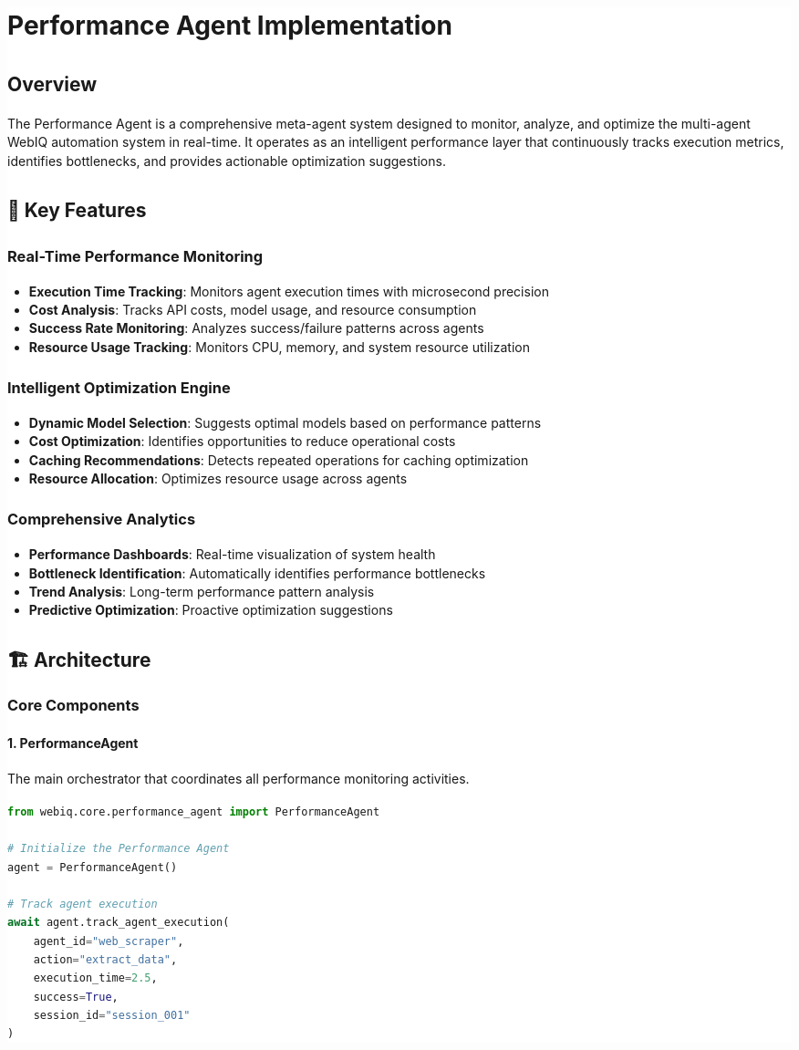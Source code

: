 # Performance Agent Implementation

## Overview

The Performance Agent is a comprehensive meta-agent system designed to monitor, analyze, and optimize the multi-agent WebIQ automation system in real-time. It operates as an intelligent performance layer that continuously tracks execution metrics, identifies bottlenecks, and provides actionable optimization suggestions.

## 🎯 Key Features

### Real-Time Performance Monitoring
- **Execution Time Tracking**: Monitors agent execution times with microsecond precision
- **Cost Analysis**: Tracks API costs, model usage, and resource consumption
- **Success Rate Monitoring**: Analyzes success/failure patterns across agents
- **Resource Usage Tracking**: Monitors CPU, memory, and system resource utilization

### Intelligent Optimization Engine
- **Dynamic Model Selection**: Suggests optimal models based on performance patterns
- **Cost Optimization**: Identifies opportunities to reduce operational costs
- **Caching Recommendations**: Detects repeated operations for caching optimization
- **Resource Allocation**: Optimizes resource usage across agents

### Comprehensive Analytics
- **Performance Dashboards**: Real-time visualization of system health
- **Bottleneck Identification**: Automatically identifies performance bottlenecks
- **Trend Analysis**: Long-term performance pattern analysis
- **Predictive Optimization**: Proactive optimization suggestions

## 🏗️ Architecture

### Core Components

#### 1. PerformanceAgent
The main orchestrator that coordinates all performance monitoring activities.

```python
from webiq.core.performance_agent import PerformanceAgent

# Initialize the Performance Agent
agent = PerformanceAgent()

# Track agent execution
await agent.track_agent_execution(
    agent_id="web_scraper",
    action="extract_data",
    execution_time=2.5,
    success=True,
    session_id="session_001"
)
```

